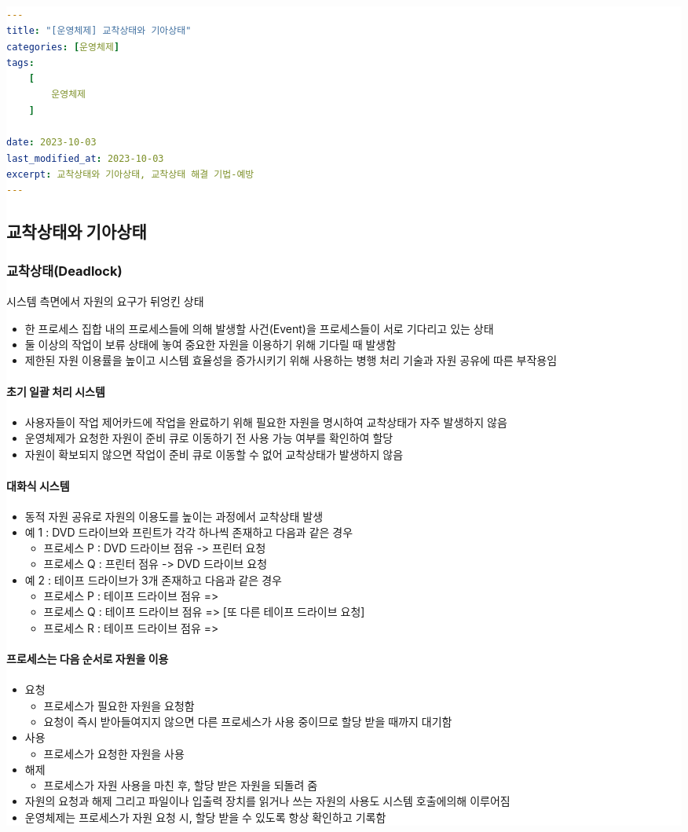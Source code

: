 ```yaml
---
title: "[운영체제] 교착상태와 기아상태"
categories: [운영체제]
tags:
    [
        운영체제
    ]

date: 2023-10-03
last_modified_at: 2023-10-03
excerpt: 교착상태와 기아상태, 교착상태 해결 기법-예방
---
```


## 교착상태와 기아상태

### 교착상태(Deadlock)

시스템 측면에서 자원의 요구가 뒤엉킨 상태

- 한 프로세스 집합 내의 프로세스들에 의해 발생할 사건(Event)을 프로세스들이 서로 기다리고 있는 상태
- 둘 이상의 작업이 보류 상태에 놓여 중요한 자원을 이용하기 위해 기다릴 때 발생함
- 제한된 자원 이용률을 높이고 시스템 효율성을 증가시키기 위해 사용하는 병행 처리 기술과 자원 공유에 따른 부작용임

#### 초기 일괄 처리 시스템

- 사용자들이 작업 제어카드에 작업을 완료하기 위해 필요한 자원을 명시하여 교착상태가 자주 발생하지 않음
- 운영체제가 요청한 자원이 준비 큐로 이동하기 전 사용 가능 여부를 확인하여 할당
- 자원이 확보되지 않으면 작업이 준비 큐로 이동할 수 없어 교착상태가 발생하지 않음

#### 대화식 시스템

- 동적 자원 공유로 자원의 이용도를 높이는 과정에서 교착상태 발생
- 예 1 : DVD 드라이브와 프린트가 각각 하나씩 존재하고 다음과 같은 경우
    - 프로세스 P : DVD 드라이브 점유 -> 프린터 요청
    - 프로세스 Q : 프린터 점유 -> DVD 드라이브 요청
- 예 2 : 테이프 드라이브가 3개 존재하고 다음과 같은 경우
    - 프로세스 P : 테이프 드라이브 점유 =>
    - 프로세스 Q : 테이프 드라이브 점유 => [또 다른 테이프 드라이브 요청]
    - 프로세스 R : 테이프 드라이브 점유 =>

#### 프로세스는 다음 순서로 자원을 이용

- 요청
    - 프로세스가 필요한 자원을 요청함
    - 요청이 즉시 받아들여지지 않으면 다른 프로세스가 사용 중이므로 할당 받을 때까지 대기함
- 사용
    - 프로세스가 요청한 자원을 사용
- 해제
    - 프로세스가 자원 사용을 마친 후, 할당 받은 자원을 되돌려 줌
- 자원의 요청과 해제 그리고 파일이나 입출력 장치를 읽거나 쓰는 자원의 사용도 시스템 호출에의해 이루어짐
- 운영체제는 프로세스가 자원 요청 시, 할당 받을 수 있도록 항상 확인하고 기록함
